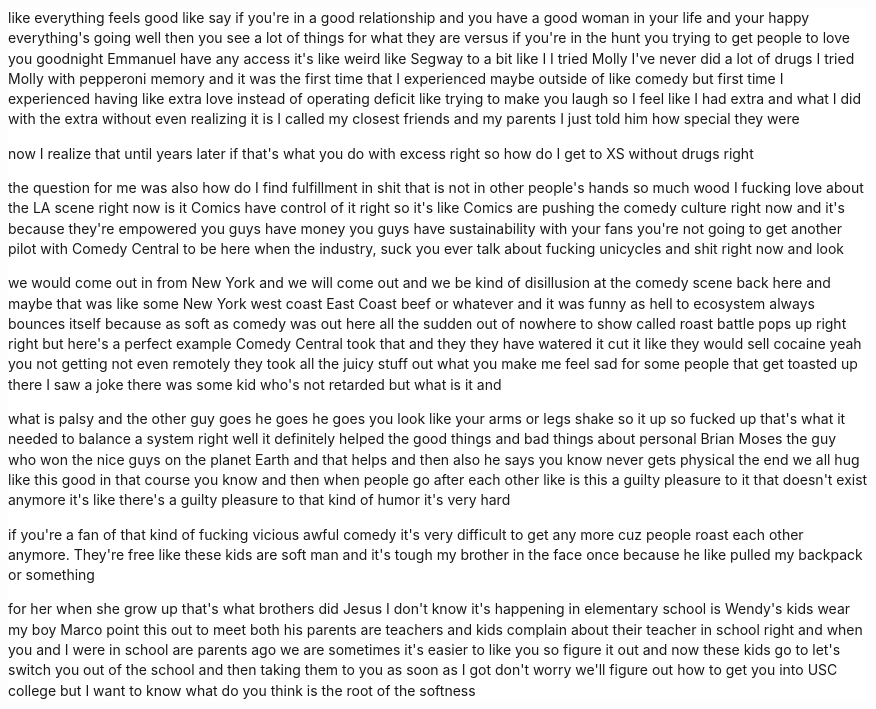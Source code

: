like everything feels good like say if you're in a good relationship and you have a good woman in your life and your happy everything's going well then you see a lot of things for what they are versus if you're in the hunt you trying to get people to love you goodnight Emmanuel have any access it's like weird like Segway to a bit like I I tried Molly I've never did a lot of drugs I tried Molly with pepperoni memory and it was the first time that I experienced maybe outside of like comedy but first time I experienced having like extra love instead of operating deficit like trying to make you laugh so I feel like I had extra and what I did with the extra without even realizing it is I called my closest friends and my parents I just told him how special they were

<timemark seconds="2045" />

now I realize that until years later if that's what you do with excess right so how do I get to XS without drugs right

<timemark seconds="2056" />

the question for me was also how do I find fulfillment in shit that is not in other people's hands so much wood I fucking love about the LA scene right now is it Comics have control of it right so it's like Comics are pushing the comedy culture right now and it's because they're empowered you guys have money you guys have sustainability with your fans you're not going to get another pilot with Comedy Central to be here when the industry, suck you ever talk about fucking unicycles and shit right now and look

<timemark seconds="2093" />

we would come out in from New York and we will come out and we be kind of disillusion at the comedy scene back here and maybe that was like some New York west coast East Coast beef or whatever and it was funny as hell to ecosystem always bounces itself because as soft as comedy was out here all the sudden out of nowhere to show called roast battle pops up right right but here's a perfect example Comedy Central took that and they they have watered it cut it like they would sell cocaine yeah you not getting not even remotely they took all the juicy stuff out what you make me feel sad for some people that get toasted up there I saw a joke there was some kid who's not retarded but what is it and

<timemark seconds="2153" />

what is palsy and the other guy goes he goes he goes you look like your arms or legs shake so it up so fucked up that's what it needed to balance a system right well it definitely helped the good things and bad things about personal Brian Moses the guy who won the nice guys on the planet Earth and that helps and then also he says you know never gets physical the end we all hug like this good in that course you know and then when people go after each other like is this a guilty pleasure to it that doesn't exist anymore it's like there's a guilty pleasure to that kind of humor it's very hard

<timemark seconds="2213" />

if you're a fan of that kind of fucking vicious awful comedy it's very difficult to get any more cuz people roast each other anymore. They're free like these kids are soft man and it's tough my brother in the face once because he like pulled my backpack or something

<timemark seconds="2249" />

for her when she grow up that's what brothers did Jesus I don't know it's happening in elementary school is Wendy's kids wear my boy Marco point this out to meet both his parents are teachers and kids complain about their teacher in school right and when you and I were in school are parents ago we are sometimes it's easier to like you so figure it out and now these kids go to let's switch you out of the school and then taking them to you as soon as I got don't worry we'll figure out how to get you into USC college but I want to know what do you think is the root of the softness
